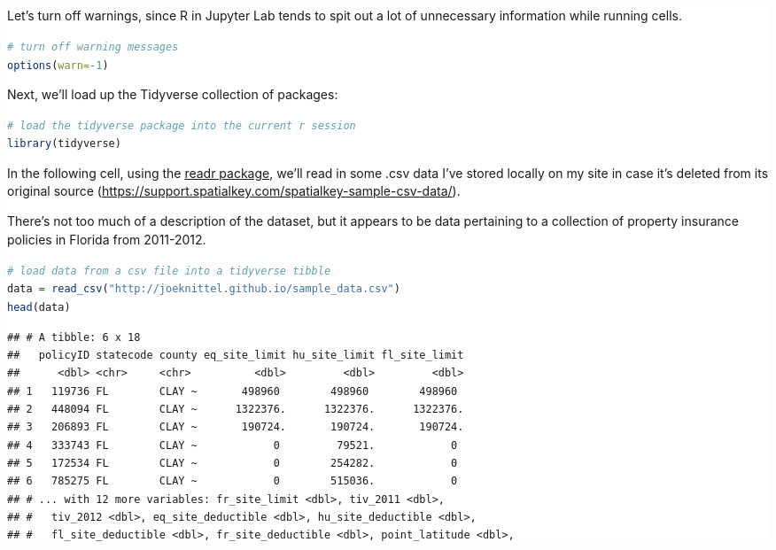 Let’s turn off warnings, since R in Jupyter Lab tends to spit out a lot
of unnecessary information while running cells.

``` r
# turn off warning messages
options(warn=-1)
```

Next, we’ll load up the Tidyverse collection of packages:

``` r
# load the tidyverse package into the current r session
library(tidyverse)
```

In the following cell, using the
<a href = "https://readr.tidyverse.org/">readr package</a>, we’ll read in some .csv data I’ve stored
locally on my site in case it’s deleted from its original source
(<https://support.spatialkey.com/spatialkey-sample-csv-data/>).

There’s not too much of a description of the dataset, but it appears to be data
pertaining to a collection of property insurance policies in Florida from
2011-2012.

``` r
# load data from a csv file into a tidyverse tibble
data = read_csv("http://joeknittel.github.io/sample_data.csv")
head(data)
```

    ## # A tibble: 6 x 18
    ##   policyID statecode county eq_site_limit hu_site_limit fl_site_limit
    ##      <dbl> <chr>     <chr>          <dbl>         <dbl>         <dbl>
    ## 1   119736 FL        CLAY ~       498960        498960        498960
    ## 2   448094 FL        CLAY ~      1322376.      1322376.      1322376.
    ## 3   206893 FL        CLAY ~       190724.       190724.       190724.
    ## 4   333743 FL        CLAY ~            0         79521.            0
    ## 5   172534 FL        CLAY ~            0        254282.            0
    ## 6   785275 FL        CLAY ~            0        515036.            0
    ## # ... with 12 more variables: fr_site_limit <dbl>, tiv_2011 <dbl>,
    ## #   tiv_2012 <dbl>, eq_site_deductible <dbl>, hu_site_deductible <dbl>,
    ## #   fl_site_deductible <dbl>, fr_site_deductible <dbl>, point_latitude <dbl>,